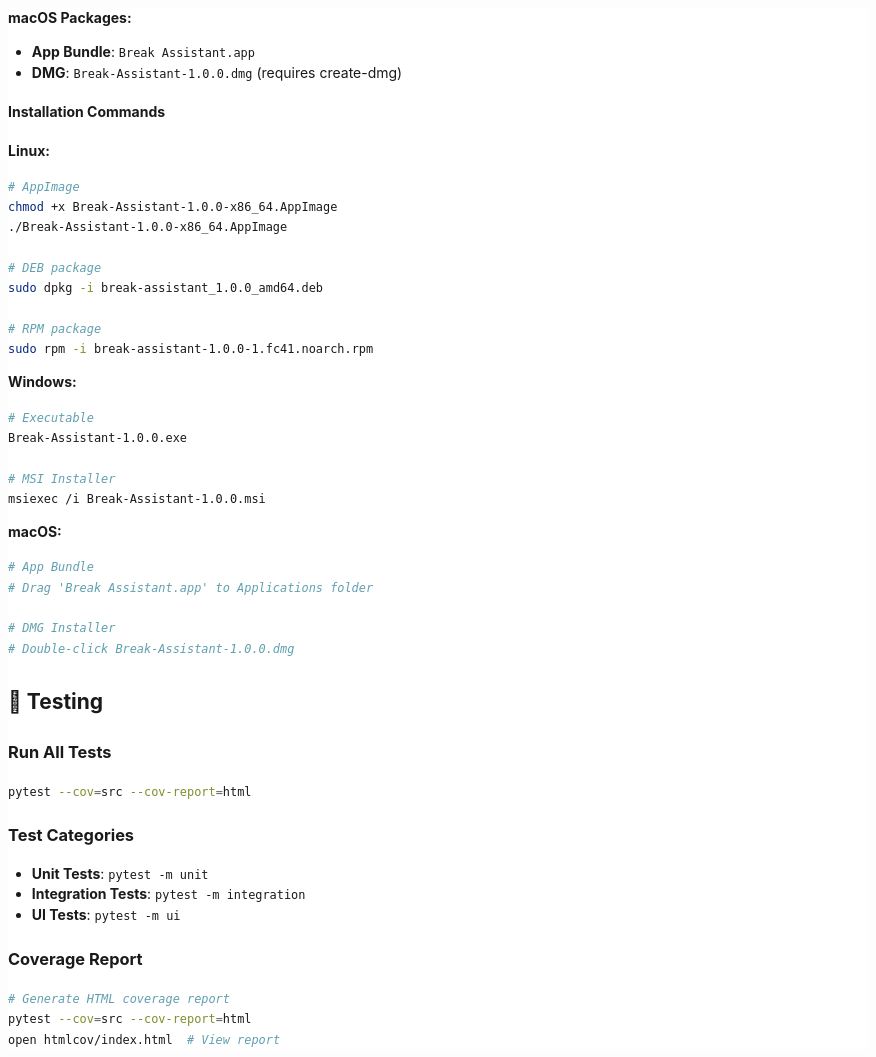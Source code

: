 **macOS Packages:**
- **App Bundle**: `Break Assistant.app`
- **DMG**: `Break-Assistant-1.0.0.dmg` (requires create-dmg)

#### Installation Commands

**Linux:**
```bash
# AppImage
chmod +x Break-Assistant-1.0.0-x86_64.AppImage
./Break-Assistant-1.0.0-x86_64.AppImage

# DEB package
sudo dpkg -i break-assistant_1.0.0_amd64.deb

# RPM package
sudo rpm -i break-assistant-1.0.0-1.fc41.noarch.rpm
```

**Windows:**
```bash
# Executable
Break-Assistant-1.0.0.exe

# MSI Installer
msiexec /i Break-Assistant-1.0.0.msi
```

**macOS:**
```bash
# App Bundle
# Drag 'Break Assistant.app' to Applications folder

# DMG Installer
# Double-click Break-Assistant-1.0.0.dmg
```

## 🧪 Testing

### Run All Tests
```bash
pytest --cov=src --cov-report=html
```

### Test Categories
- **Unit Tests**: `pytest -m unit`
- **Integration Tests**: `pytest -m integration`
- **UI Tests**: `pytest -m ui`

### Coverage Report
```bash
# Generate HTML coverage report
pytest --cov=src --cov-report=html
open htmlcov/index.html  # View report
```
